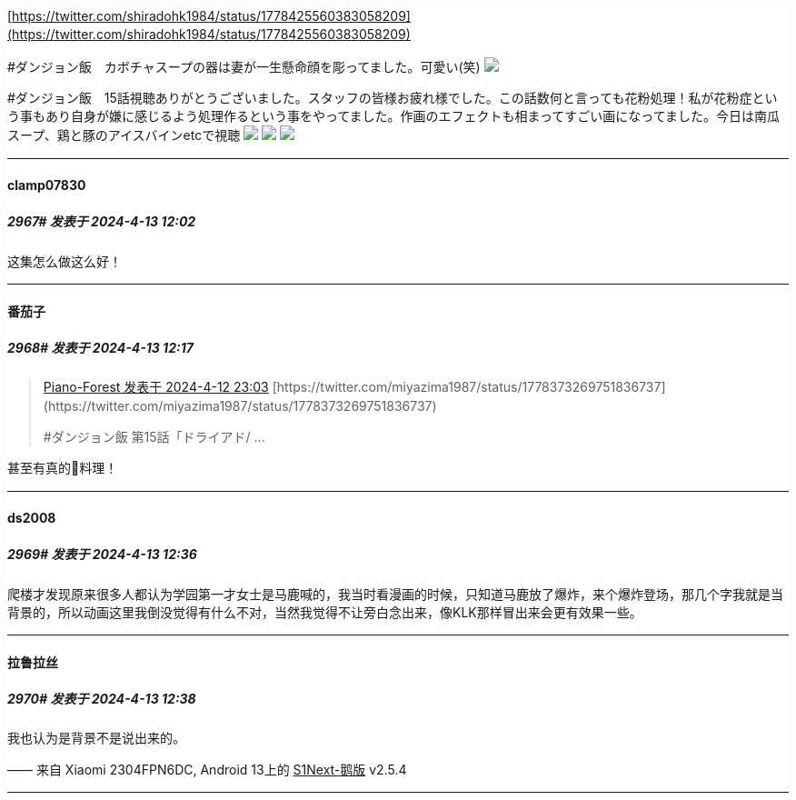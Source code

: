 [https://twitter.com/shiradohk1984/status/1778425560383058209](https://twitter.com/shiradohk1984/status/1778425560383058209)

#ダンジョン飯　カボチャスープの器は妻が一生懸命顔を彫ってました。可愛い(笑)
<img src="https://p.sda1.dev/16/6f43b6f398a02efdd3069578a92bbc12/20240412_225648.jpg" referrerpolicy="no-referrer">

#ダンジョン飯　15話視聴ありがとうございました。スタッフの皆様お疲れ様でした。この話数何と言っても花粉処理！私が花粉症という事もあり自身が嫌に感じるよう処理作るという事をやってました。作画のエフェクトも相まってすごい画になってました。今日は南瓜スープ、鶏と豚のアイスバインetcで視聴
<img src="https://p.sda1.dev/16/6d83501afe87c4c5b3b199143e1dd5a2/20240412_225614.jpg" referrerpolicy="no-referrer">
<img src="https://p.sda1.dev/16/c86005855b28d5d09c4696ee73d6baf6/20240412_225615.jpg" referrerpolicy="no-referrer">
<img src="https://p.sda1.dev/16/f9ca8afd1c7223c7802a9cc2ea22fba2/20240412_225616.jpg" referrerpolicy="no-referrer">


*****

####  clamp07830  
##### 2967#       发表于 2024-4-13 12:02

这集怎么做这么好！


*****

####  番茄子  
##### 2968#       发表于 2024-4-13 12:17

<blockquote><a href="httphttps://bbs.saraba1st.com/2b/forum.php?mod=redirect&amp;goto=findpost&amp;pid=64576484&amp;ptid=2086008" target="_blank">Piano-Forest 发表于 2024-4-12 23:03</a>
[https://twitter.com/miyazima1987/status/1778373269751836737](https://twitter.com/miyazima1987/status/1778373269751836737)

#ダンジョン飯 第15話「ドライアド/ ...</blockquote>
甚至有真的🎃料理！


*****

####  ds2008  
##### 2969#       发表于 2024-4-13 12:36

爬楼才发现原来很多人都认为学园第一才女士是马鹿喊的，我当时看漫画的时候，只知道马鹿放了爆炸，来个爆炸登场，那几个字我就是当背景的，所以动画这里我倒没觉得有什么不对，当然我觉得不让旁白念出来，像KLK那样冒出来会更有效果一些。

*****

####  拉鲁拉丝  
##### 2970#       发表于 2024-4-13 12:38

我也认为是背景不是说出来的。

—— 来自 Xiaomi 2304FPN6DC, Android 13上的 [S1Next-鹅版](https://github.com/ykrank/S1-Next/releases) v2.5.4


*****

